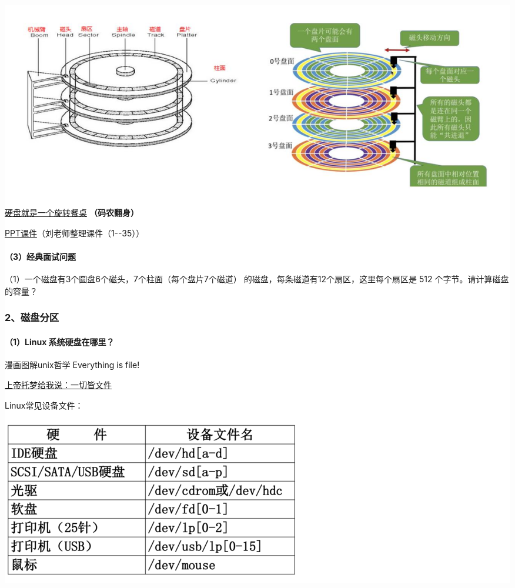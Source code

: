 ![img](./assets/u=1697805080,3256498585&fm=253&fmt=auto&app=138&f=JPEG.jpeg)

[硬盘就是一个旋转餐桌](https://mp.weixin.qq.com/s/eIU_adzAbOjsytcajhjrNA) **（码农翻身）**

[PPT课件](磁盘管理20241112.pptx)（刘老师整理课件（1--35））

#### （3）经典面试问题

（1）一个磁盘有3个圆盘6个磁头，7个柱面（每个盘片7个磁道） 的磁盘，每条磁道有12个扇区，这里每个扇区是 512 个字节。请计算磁盘的容量？



### 2、磁盘分区

#### （1）Linux 系统硬盘在哪里？

漫画图解unix哲学 Everything is file!

 [上帝托梦给我说：一切皆文件](https://mp.weixin.qq.com/s/oXsL83KcObnUyYc-knaZvQ)

Linux常见设备文件：

![img](./assets/u=1770777288,646305885&fm=253&fmt=auto&app=138&f=PNG.png)
